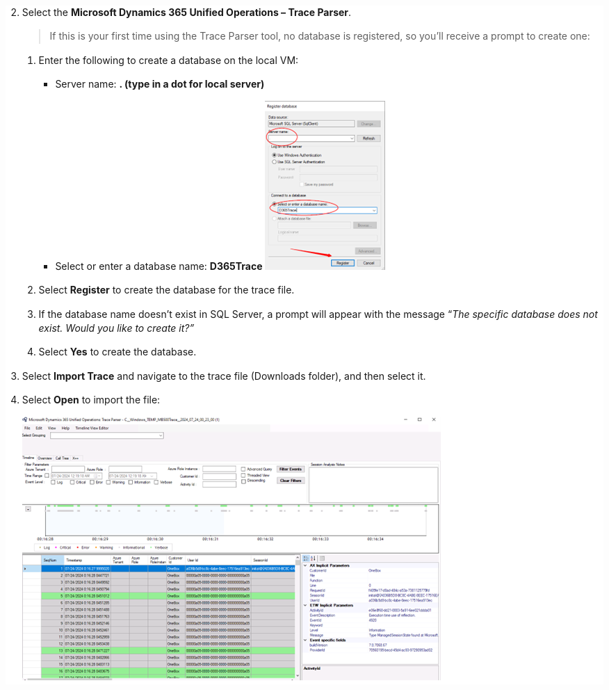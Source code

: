 2.  Select the **Microsoft Dynamics 365 Unified Operations – Trace Parser**.

	>   If this is your first time using the Trace Parser tool, no database is
	>   registered, so you’ll receive a prompt to create one:
	
	1.  Enter the following to create a database on the local VM:
	
	    -   Server name: **. (type in a dot for local server)**
	
	    -   Select or enter a database name: **D365Trace**
	![Screen capture that shows the Register database window with the Server name, Select or enter a database name, and Register options highlighted with arrows.](media/L1P12.png)
	
	
	
	1.  Select **Register** to create the database for the trace file.
	
	2.  If the database name doesn’t exist in SQL Server, a prompt will appear with
	    the message “*The specific database does not exist. Would you like to create
	    it?”*
	
	3.  Select **Yes** to create the database.

1.  Select **Import Trace** and navigate to the trace file (Downloads
    folder), and then select it.

2.  Select **Open** to import the file:

    ![The Trace Parser dashboard](media/L1P13.png)

